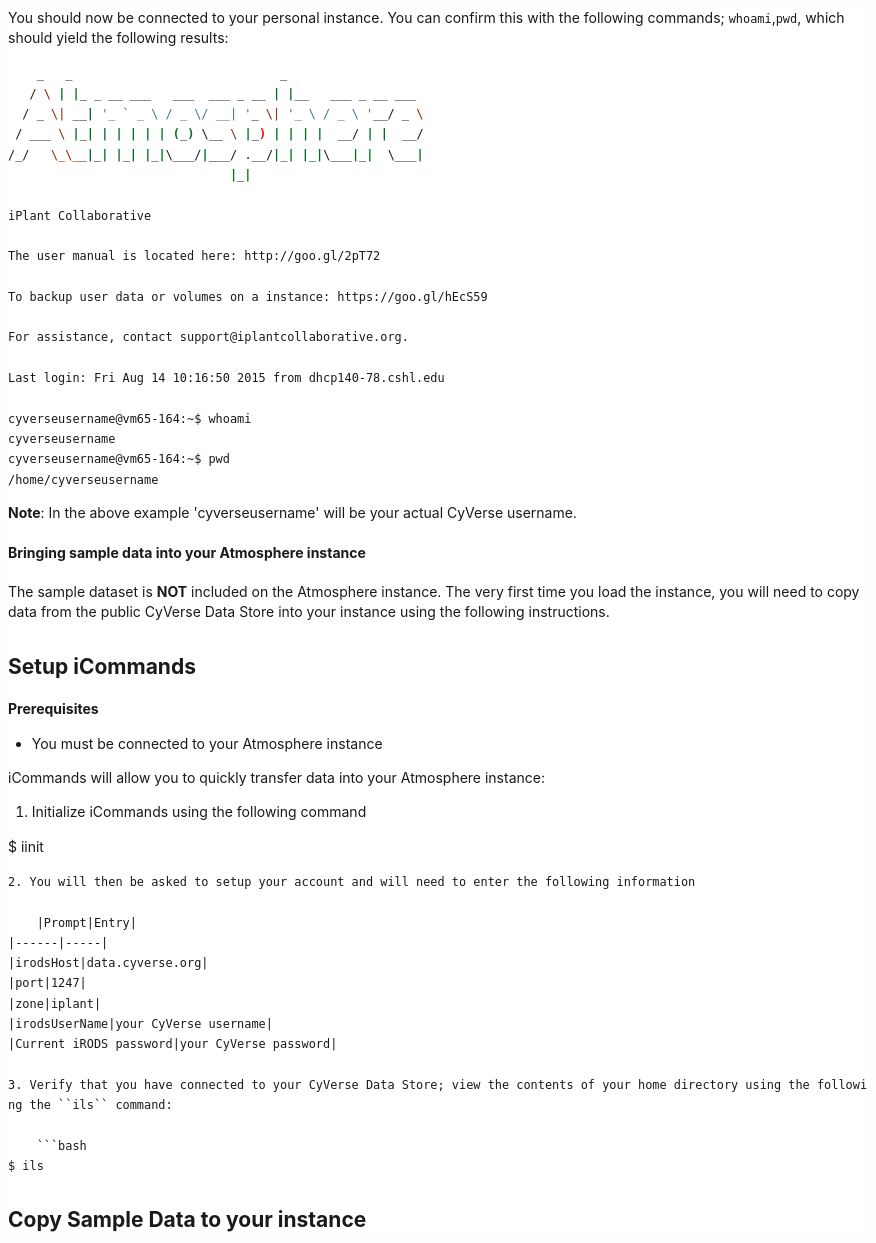 You should now be connected to your personal instance. You can confirm this with the following commands; ``whoami``,``pwd``, which should yield the following results:

```bash
    _   _                             _
   / \ | |_ _ __ ___   ___  ___ _ __ | |__   ___ _ __ ___
  / _ \| __| '_ ` _ \ / _ \/ __| '_ \| '_ \ / _ \ '__/ _ \
 / ___ \ |_| | | | | | (_) \__ \ |_) | | | |  __/ | |  __/
/_/   \_\__|_| |_| |_|\___/|___/ .__/|_| |_|\___|_|  \___|
                               |_|

iPlant Collaborative 

The user manual is located here: http://goo.gl/2pT72

To backup user data or volumes on a instance: https://goo.gl/hEcS59

For assistance, contact support@iplantcollaborative.org.  

Last login: Fri Aug 14 10:16:50 2015 from dhcp140-78.cshl.edu

cyverseusername@vm65-164:~$ whoami
cyverseusername
cyverseusername@vm65-164:~$ pwd
/home/cyverseusername
```
**Note**: In the above example 'cyverseusername' will be your actual CyVerse username. 


#### Bringing sample data into your Atmosphere instance

The sample dataset is **NOT** included on the Atmosphere instance. The very first time you load the instance, you will need to copy data from the public CyVerse Data Store into your instance using the following instructions. 

## Setup iCommands

**Prerequisites**
* You must be connected to your Atmosphere instance

iCommands will allow you to quickly transfer data into your Atmosphere instance: 

1. Initialize iCommands using the following command

    ```bash 
$ iinit
```
2. You will then be asked to setup your account and will need to enter the following information

    |Prompt|Entry|
|------|-----|
|irodsHost|data.cyverse.org|
|port|1247|
|zone|iplant|
|irodsUserName|your CyVerse username|
|Current iRODS password|your CyVerse password|

3. Verify that you have connected to your CyVerse Data Store; view the contents of your home directory using the following the ``ils`` command:

    ```bash
$ ils
```
## Copy Sample Data to your instance
